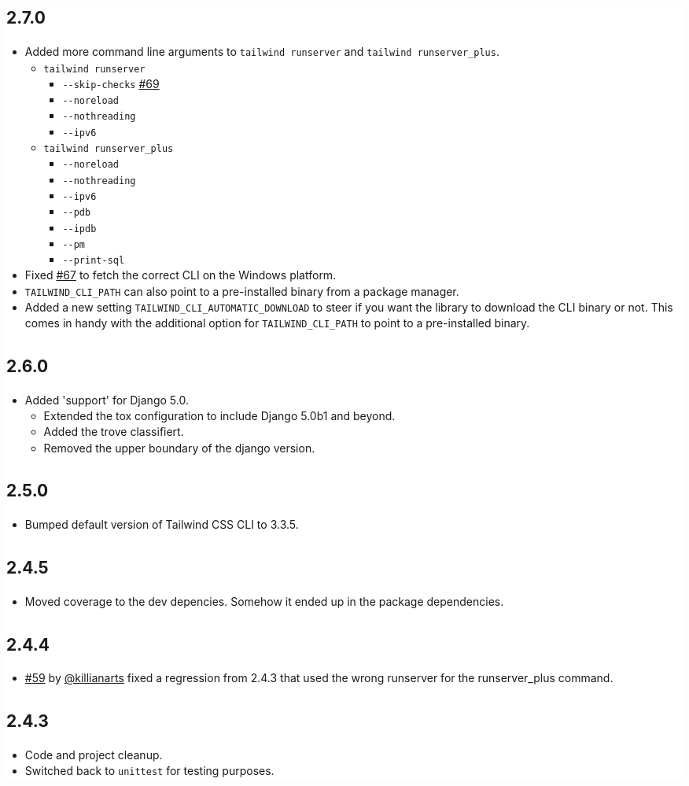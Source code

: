 ## 2.7.0

- Added more command line arguments to `tailwind runserver` and `tailwind runserver_plus`.
  - `tailwind runserver`
    - `--skip-checks` [#69](https://github.com/oliverandrich/django-tailwind-cli/issues/69)
    - `--noreload`
    - `--nothreading`
    - `--ipv6`
  - `tailwind runserver_plus`
    - `--noreload`
    - `--nothreading`
    - `--ipv6`
    - `--pdb`
    - `--ipdb`
    - `--pm`
    - `--print-sql`
- Fixed [#67](https://github.com/oliverandrich/django-tailwind-cli/issues/67) to fetch the correct
  CLI on the Windows platform.
- `TAILWIND_CLI_PATH` can also point to a pre-installed binary from a package manager.
- Added a new setting `TAILWIND_CLI_AUTOMATIC_DOWNLOAD` to steer if you want the library to download
  the CLI binary or not. This comes in handy with the additional option for `TAILWIND_CLI_PATH` to
  point to a pre-installed binary.

## 2.6.0

- Added 'support' for Django 5.0.
  - Extended the tox configuration to include Django 5.0b1 and beyond.
  - Added the trove classifiert.
  - Removed the upper boundary of the django version.

## 2.5.0

- Bumped default version of Tailwind CSS CLI to 3.3.5.

## 2.4.5

- Moved coverage to the dev depencies. Somehow it ended up in the package dependencies.

## 2.4.4

- [#59](https://github.com/oliverandrich/django-tailwind-cli/pull/59)
  by [@killianarts](https://github.com/killianarts) fixed a regression from 2.4.3 that used the
  wrong runserver for the runserver_plus command.

## 2.4.3

- Code and project cleanup.
- Switched back to `unittest` for testing purposes.
